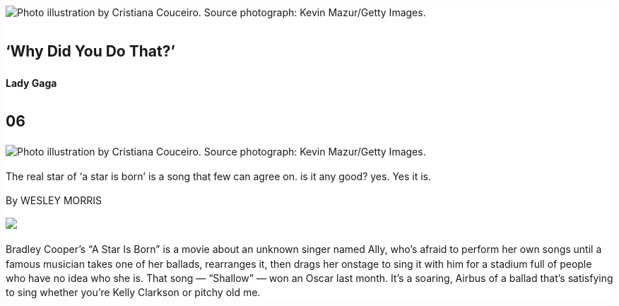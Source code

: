 ![<span class="caption-text"></span> <span class="credit">Photo
illustration by Cristiana Couceiro. Source photograph: Kevin Mazur/Getty
Images.</span>](https://static01.graylady3jvrrxbe.onion/images/2019/03/10/magazine/10mag-gaga/10mag-gaga-master180-v4.jpg)

<div class="m-header-meta">

<div class="m-rank-song-artist">

<div class="m-artist-song">

## <span class="m-player" data-slug="lady-gaga"> </span> <span class="m-headline-text">‘Why Did You Do That?’</span>

#### Lady Gaga

</div>

## 06

</div>

![<span class="caption-text"></span> <span class="credit">Photo
illustration by Cristiana Couceiro. Source photograph: Kevin Mazur/Getty
Images.</span>](https://static01.graylady3jvrrxbe.onion/images/2019/03/10/magazine/10mag-gaga/10mag-gaga-master180-v4.jpg)

<div class="m-header-footer">

The real star of ‘a star is born’ is a song that few can agree on. is it
any good? yes. Yes it is.

By WESLEY
MORRIS

</div>

<div class="tools-wrapper">

<div class="m-sharetools" data-shares="facebook,twitter" data-url="https://www.nytimes3xbfgragh.onion/newsgraphics/2019/03/07/magazine/lady-gaga.html" data-title="What Lady Gaga&#39;s work can tell us about where music is headed." data-description="">

</div>

[![](https://static01.graylady3jvrrxbe.onion/newsgraphics/2019/02/26/music/2654e69ed27287529e314df4aede0297716f8c07/icons/spotify.png)](https://open.spotify.com/track/1sv0BhPPnrUgQ6dziZlmuM)

</div>

</div>

<div class="content">

Bradley Cooper’s “A Star Is Born” is a movie about an unknown singer
named Ally, who’s afraid to perform her own songs until a famous
musician takes one of her ballads, rearranges it, then drags her onstage
to sing it with him for a stadium full of people who have no idea who
she is. That song — “Shallow” — won an Oscar last month. It’s a soaring,
Airbus of a ballad that’s satisfying to sing whether you’re Kelly
Clarkson or pitchy old me.
